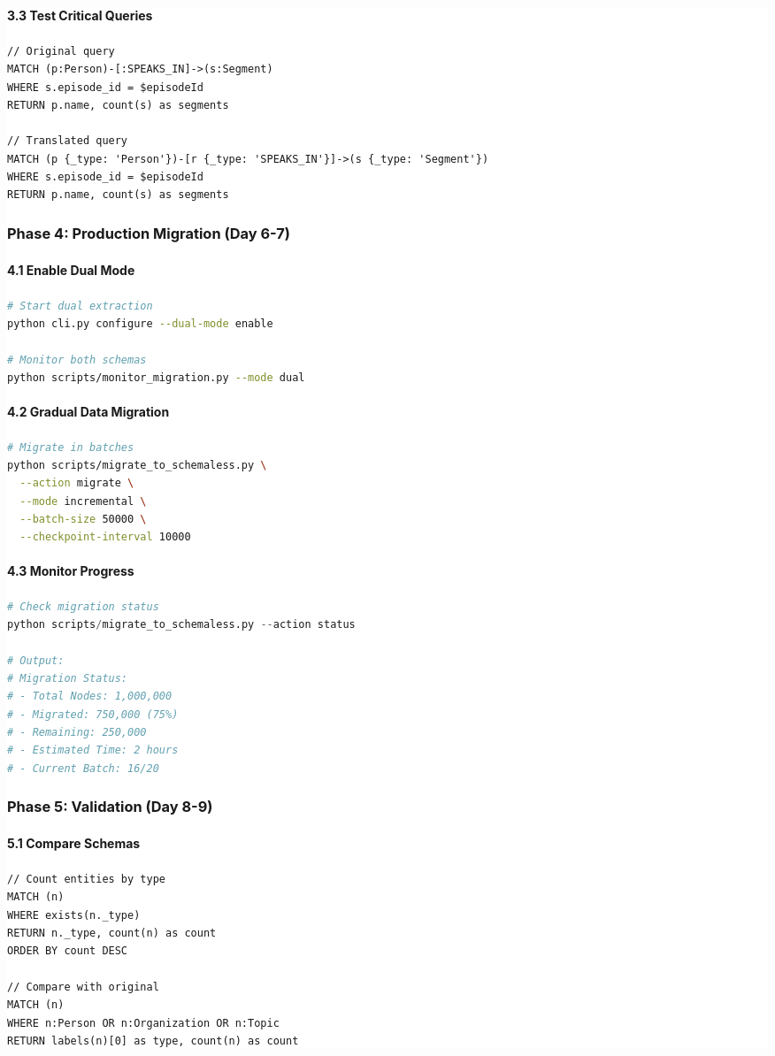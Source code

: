 #### 3.3 Test Critical Queries
```cypher
// Original query
MATCH (p:Person)-[:SPEAKS_IN]->(s:Segment)
WHERE s.episode_id = $episodeId
RETURN p.name, count(s) as segments

// Translated query
MATCH (p {_type: 'Person'})-[r {_type: 'SPEAKS_IN'}]->(s {_type: 'Segment'})
WHERE s.episode_id = $episodeId
RETURN p.name, count(s) as segments
```

### Phase 4: Production Migration (Day 6-7)

#### 4.1 Enable Dual Mode
```bash
# Start dual extraction
python cli.py configure --dual-mode enable

# Monitor both schemas
python scripts/monitor_migration.py --mode dual
```

#### 4.2 Gradual Data Migration
```bash
# Migrate in batches
python scripts/migrate_to_schemaless.py \
  --action migrate \
  --mode incremental \
  --batch-size 50000 \
  --checkpoint-interval 10000
```

#### 4.3 Monitor Progress
```python
# Check migration status
python scripts/migrate_to_schemaless.py --action status

# Output:
# Migration Status:
# - Total Nodes: 1,000,000
# - Migrated: 750,000 (75%)
# - Remaining: 250,000
# - Estimated Time: 2 hours
# - Current Batch: 16/20
```

### Phase 5: Validation (Day 8-9)

#### 5.1 Compare Schemas
```cypher
// Count entities by type
MATCH (n)
WHERE exists(n._type)
RETURN n._type, count(n) as count
ORDER BY count DESC

// Compare with original
MATCH (n)
WHERE n:Person OR n:Organization OR n:Topic
RETURN labels(n)[0] as type, count(n) as count
```
